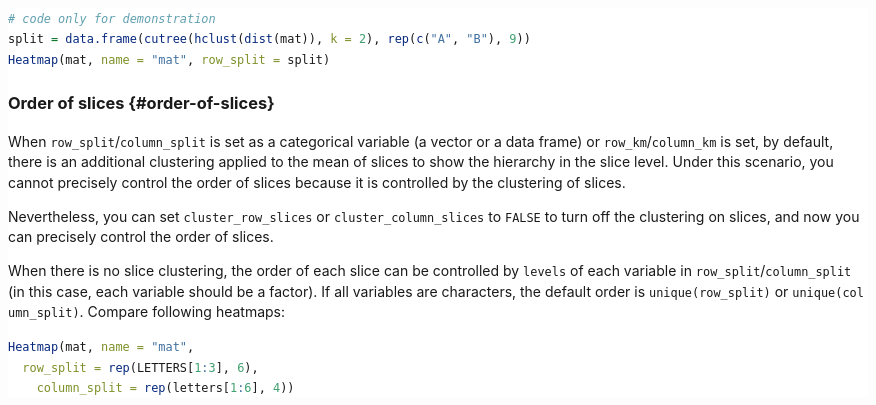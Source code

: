 
```r
# code only for demonstration
split = data.frame(cutree(hclust(dist(mat)), k = 2), rep(c("A", "B"), 9))
Heatmap(mat, name = "mat", row_split = split)
```

### Order of slices {#order-of-slices}

When `row_split`/`column_split` is set as a categorical variable (a vector or a
data frame) or `row_km`/`column_km` is set, by default, there is an additional
clustering applied to the mean of slices to show the hierarchy in the slice
level. Under this scenario, you cannot precisely control the order of slices
because it is controlled by the clustering of slices.

Nevertheless, you can set `cluster_row_slices` or `cluster_column_slices` to
`FALSE` to turn off the clustering on slices, and now you can precisely
control the order of slices.

When there is no slice clustering, the order of each slice can be controlled
by `levels` of each variable in `row_split`/`column_split` (in this case, each
variable should be a factor). If all variables are characters, the default
order is `unique(row_split)` or `unique(column_split)`. Compare following
heatmaps:


```r
Heatmap(mat, name = "mat", 
  row_split = rep(LETTERS[1:3], 6),
    column_split = rep(letters[1:6], 4))
```
